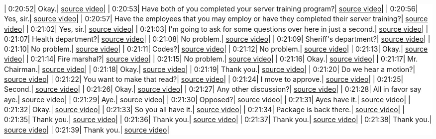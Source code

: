 | 0:20:52| Okay.| [source video](https://archive.org/details/CoCom130225?start=1252)|
| 0:20:53| Have both of you completed your server training program?| [source video](https://archive.org/details/CoCom130225?start=1253)|
| 0:20:56| Yes, sir.| [source video](https://archive.org/details/CoCom130225?start=1256)|
| 0:20:57| Have the employees that you may employ or have they completed their server training?| [source video](https://archive.org/details/CoCom130225?start=1257)|
| 0:21:02| Yes, sir.| [source video](https://archive.org/details/CoCom130225?start=1262)|
| 0:21:03| I'm going to ask for some questions over here in just a second.| [source video](https://archive.org/details/CoCom130225?start=1263)|
| 0:21:07| Health department?| [source video](https://archive.org/details/CoCom130225?start=1267)|
| 0:21:08| No problem.| [source video](https://archive.org/details/CoCom130225?start=1268)|
| 0:21:09| Sheriff's department?| [source video](https://archive.org/details/CoCom130225?start=1269)|
| 0:21:10| No problem.| [source video](https://archive.org/details/CoCom130225?start=1270)|
| 0:21:11| Codes?| [source video](https://archive.org/details/CoCom130225?start=1271)|
| 0:21:12| No problem.| [source video](https://archive.org/details/CoCom130225?start=1272)|
| 0:21:13| Okay.| [source video](https://archive.org/details/CoCom130225?start=1273)|
| 0:21:14| Fire marshal?| [source video](https://archive.org/details/CoCom130225?start=1274)|
| 0:21:15| No problem.| [source video](https://archive.org/details/CoCom130225?start=1275)|
| 0:21:16| Okay.| [source video](https://archive.org/details/CoCom130225?start=1276)|
| 0:21:17| Mr. Chairman.| [source video](https://archive.org/details/CoCom130225?start=1277)|
| 0:21:18| Okay.| [source video](https://archive.org/details/CoCom130225?start=1278)|
| 0:21:19| Thank you.| [source video](https://archive.org/details/CoCom130225?start=1279)|
| 0:21:20| Do we hear a motion?| [source video](https://archive.org/details/CoCom130225?start=1280)|
| 0:21:22| You want to make that read?| [source video](https://archive.org/details/CoCom130225?start=1282)|
| 0:21:24| I move to approve.| [source video](https://archive.org/details/CoCom130225?start=1284)|
| 0:21:25| Second.| [source video](https://archive.org/details/CoCom130225?start=1285)|
| 0:21:26| Okay.| [source video](https://archive.org/details/CoCom130225?start=1286)|
| 0:21:27| Any other discussion?| [source video](https://archive.org/details/CoCom130225?start=1287)|
| 0:21:28| All in favor say aye.| [source video](https://archive.org/details/CoCom130225?start=1288)|
| 0:21:29| Aye.| [source video](https://archive.org/details/CoCom130225?start=1289)|
| 0:21:30| Opposed?| [source video](https://archive.org/details/CoCom130225?start=1290)|
| 0:21:31| Ayes have it.| [source video](https://archive.org/details/CoCom130225?start=1291)|
| 0:21:32| Okay.| [source video](https://archive.org/details/CoCom130225?start=1292)|
| 0:21:33| So you all have it.| [source video](https://archive.org/details/CoCom130225?start=1293)|
| 0:21:34| Package is back there.| [source video](https://archive.org/details/CoCom130225?start=1294)|
| 0:21:35| Thank you.| [source video](https://archive.org/details/CoCom130225?start=1295)|
| 0:21:36| Thank you.| [source video](https://archive.org/details/CoCom130225?start=1296)|
| 0:21:37| Thank you.| [source video](https://archive.org/details/CoCom130225?start=1297)|
| 0:21:38| Thank you.| [source video](https://archive.org/details/CoCom130225?start=1298)|
| 0:21:39| Thank you.| [source video](https://archive.org/details/CoCom130225?start=1299)|